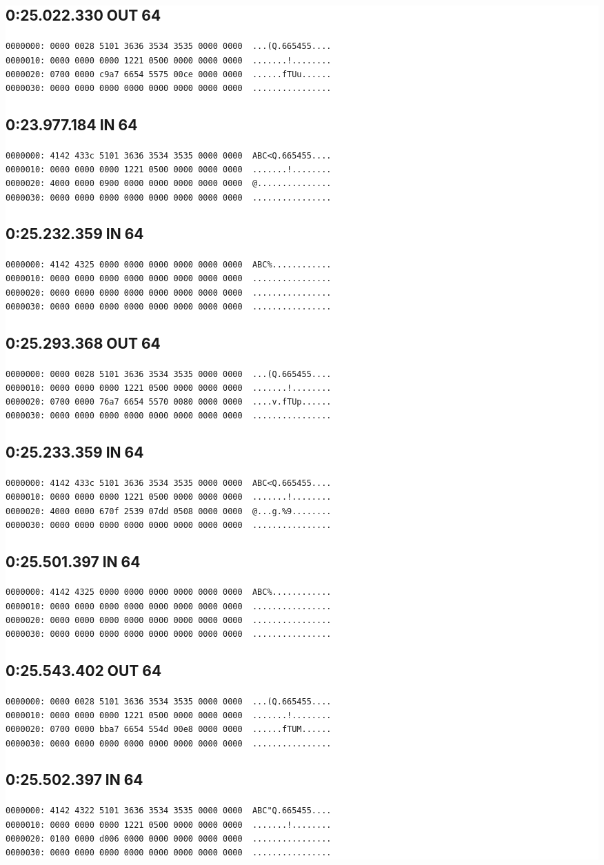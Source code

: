 ## 0:25.022.330 OUT 64
    0000000: 0000 0028 5101 3636 3534 3535 0000 0000  ...(Q.665455....
    0000010: 0000 0000 0000 1221 0500 0000 0000 0000  .......!........
    0000020: 0700 0000 c9a7 6654 5575 00ce 0000 0000  ......fTUu......
    0000030: 0000 0000 0000 0000 0000 0000 0000 0000  ................

## 0:23.977.184 IN 64
    0000000: 4142 433c 5101 3636 3534 3535 0000 0000  ABC<Q.665455....
    0000010: 0000 0000 0000 1221 0500 0000 0000 0000  .......!........
    0000020: 4000 0000 0900 0000 0000 0000 0000 0000  @...............
    0000030: 0000 0000 0000 0000 0000 0000 0000 0000  ................

## 0:25.232.359 IN 64
    0000000: 4142 4325 0000 0000 0000 0000 0000 0000  ABC%............
    0000010: 0000 0000 0000 0000 0000 0000 0000 0000  ................
    0000020: 0000 0000 0000 0000 0000 0000 0000 0000  ................
    0000030: 0000 0000 0000 0000 0000 0000 0000 0000  ................

## 0:25.293.368 OUT 64
    0000000: 0000 0028 5101 3636 3534 3535 0000 0000  ...(Q.665455....
    0000010: 0000 0000 0000 1221 0500 0000 0000 0000  .......!........
    0000020: 0700 0000 76a7 6654 5570 0080 0000 0000  ....v.fTUp......
    0000030: 0000 0000 0000 0000 0000 0000 0000 0000  ................

## 0:25.233.359 IN 64
    0000000: 4142 433c 5101 3636 3534 3535 0000 0000  ABC<Q.665455....
    0000010: 0000 0000 0000 1221 0500 0000 0000 0000  .......!........
    0000020: 4000 0000 670f 2539 07dd 0508 0000 0000  @...g.%9........
    0000030: 0000 0000 0000 0000 0000 0000 0000 0000  ................

## 0:25.501.397 IN 64
    0000000: 4142 4325 0000 0000 0000 0000 0000 0000  ABC%............
    0000010: 0000 0000 0000 0000 0000 0000 0000 0000  ................
    0000020: 0000 0000 0000 0000 0000 0000 0000 0000  ................
    0000030: 0000 0000 0000 0000 0000 0000 0000 0000  ................

## 0:25.543.402 OUT 64
    0000000: 0000 0028 5101 3636 3534 3535 0000 0000  ...(Q.665455....
    0000010: 0000 0000 0000 1221 0500 0000 0000 0000  .......!........
    0000020: 0700 0000 bba7 6654 554d 00e8 0000 0000  ......fTUM......
    0000030: 0000 0000 0000 0000 0000 0000 0000 0000  ................

## 0:25.502.397 IN 64
    0000000: 4142 4322 5101 3636 3534 3535 0000 0000  ABC"Q.665455....
    0000010: 0000 0000 0000 1221 0500 0000 0000 0000  .......!........
    0000020: 0100 0000 d006 0000 0000 0000 0000 0000  ................
    0000030: 0000 0000 0000 0000 0000 0000 0000 0000  ................
